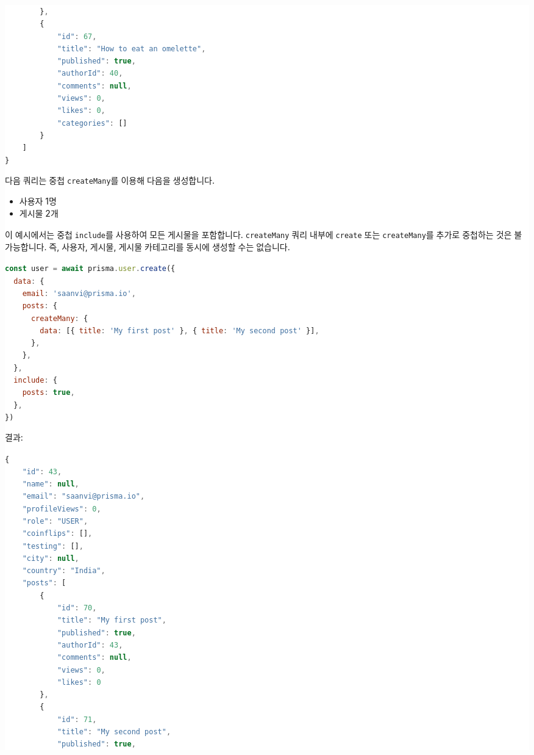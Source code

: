 ```js
        },
        {
            "id": 67,
            "title": "How to eat an omelette",
            "published": true,
            "authorId": 40,
            "comments": null,
            "views": 0,
            "likes": 0,
            "categories": []
        }
    ]
}
```

다음 쿼리는 중첩 `createMany`를 이용해 다음을 생성합니다.

- 사용자 1명
- 게시물 2개

이 예시에서는 중첩 `include`를 사용하여 모든 게시물을 포함합니다. `createMany` 쿼리 내부에 `create` 또는 `createMany`를 추가로 중첩하는 것은 불가능합니다. 즉, 사용자, 게시물, 게시물 카테고리를 동시에 생성할 수는 없습니다.

```js
const user = await prisma.user.create({
  data: {
    email: 'saanvi@prisma.io',
    posts: {
      createMany: {
        data: [{ title: 'My first post' }, { title: 'My second post' }],
      },
    },
  },
  include: {
    posts: true,
  },
})
```

결과:

```js
{
    "id": 43,
    "name": null,
    "email": "saanvi@prisma.io",
    "profileViews": 0,
    "role": "USER",
    "coinflips": [],
    "testing": [],
    "city": null,
    "country": "India",
    "posts": [
        {
            "id": 70,
            "title": "My first post",
            "published": true,
            "authorId": 43,
            "comments": null,
            "views": 0,
            "likes": 0
        },
        {
            "id": 71,
            "title": "My second post",
            "published": true,
```